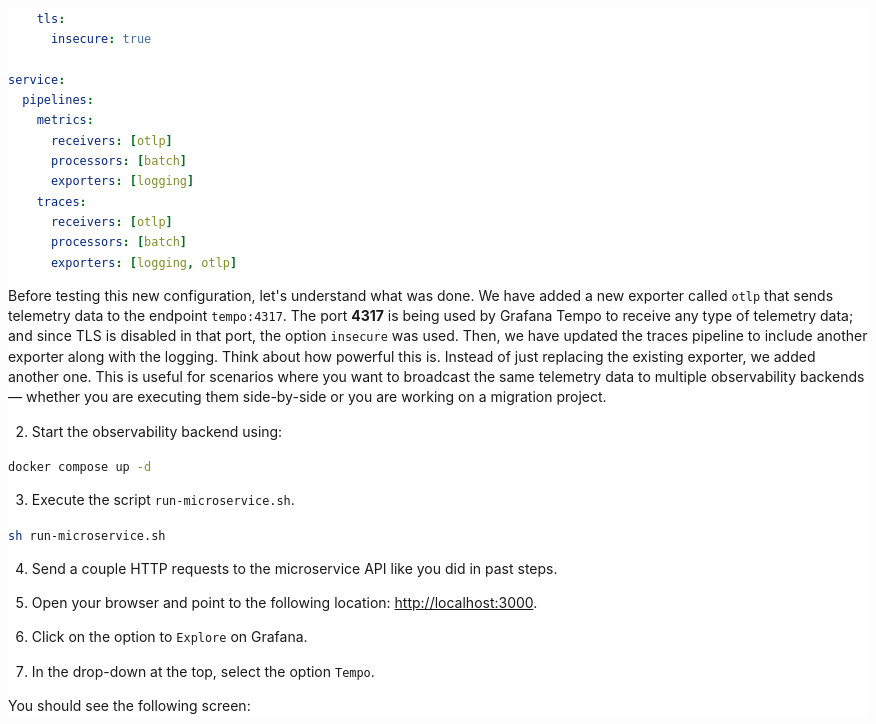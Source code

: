 ```yaml
    tls:
      insecure: true    
    
service:
  pipelines:
    metrics:
      receivers: [otlp]
      processors: [batch]
      exporters: [logging]
    traces:
      receivers: [otlp]
      processors: [batch]
      exporters: [logging, otlp]
```

Before testing this new configuration, let's understand what was done. We have added a new exporter called `otlp` that sends telemetry data to the endpoint `tempo:4317`. The port **4317** is being used by Grafana Tempo to receive any type of telemetry data; and since TLS is disabled in that port, the option `insecure` was used. Then, we have updated the traces pipeline to include another exporter along with the logging. Think about how powerful this is. Instead of just replacing the existing exporter, we added another one. This is useful for scenarios where you want to broadcast the same telemetry data to multiple observability backends — whether you are executing them side-by-side or you are working on a migration project.

2. Start the observability backend using:

```bash
docker compose up -d
```

3. Execute the script `run-microservice.sh`.

```bash
sh run-microservice.sh
```

4. Send a couple HTTP requests to the microservice API like you did in past steps.

5. Open your browser and point to the following location: [http://localhost:3000](http://localhost:3000/).

6. Click on the option to `Explore` on Grafana.

7. In the drop-down at the top, select the option `Tempo`.

You should see the following screen:
